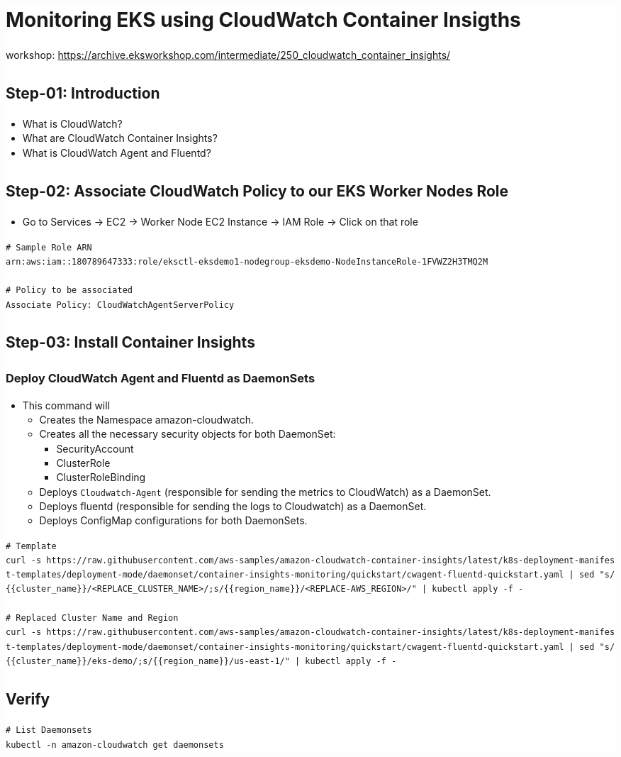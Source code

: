 # Monitoring EKS using CloudWatch Container Insigths
workshop:  https://archive.eksworkshop.com/intermediate/250_cloudwatch_container_insights/

## Step-01: Introduction
- What is CloudWatch?
- What are CloudWatch Container Insights?
- What is CloudWatch Agent and Fluentd?

## Step-02: Associate CloudWatch Policy to our EKS Worker Nodes Role
- Go to Services -> EC2 -> Worker Node EC2 Instance -> IAM Role -> Click on that role
```
# Sample Role ARN
arn:aws:iam::180789647333:role/eksctl-eksdemo1-nodegroup-eksdemo-NodeInstanceRole-1FVWZ2H3TMQ2M

# Policy to be associated
Associate Policy: CloudWatchAgentServerPolicy
```

## Step-03: Install Container Insights

### Deploy CloudWatch Agent and Fluentd as DaemonSets
- This command will 
  - Creates the Namespace amazon-cloudwatch.
  - Creates all the necessary security objects for both DaemonSet:
    - SecurityAccount
    - ClusterRole
    - ClusterRoleBinding
  - Deploys `Cloudwatch-Agent` (responsible for sending the metrics to CloudWatch) as a DaemonSet.
  - Deploys fluentd (responsible for sending the logs to Cloudwatch) as a DaemonSet.
  -  Deploys ConfigMap configurations for both DaemonSets.
```
# Template
curl -s https://raw.githubusercontent.com/aws-samples/amazon-cloudwatch-container-insights/latest/k8s-deployment-manifest-templates/deployment-mode/daemonset/container-insights-monitoring/quickstart/cwagent-fluentd-quickstart.yaml | sed "s/{{cluster_name}}/<REPLACE_CLUSTER_NAME>/;s/{{region_name}}/<REPLACE-AWS_REGION>/" | kubectl apply -f -

# Replaced Cluster Name and Region
curl -s https://raw.githubusercontent.com/aws-samples/amazon-cloudwatch-container-insights/latest/k8s-deployment-manifest-templates/deployment-mode/daemonset/container-insights-monitoring/quickstart/cwagent-fluentd-quickstart.yaml | sed "s/{{cluster_name}}/eks-demo/;s/{{region_name}}/us-east-1/" | kubectl apply -f -
```

## Verify
```
# List Daemonsets
kubectl -n amazon-cloudwatch get daemonsets
```
